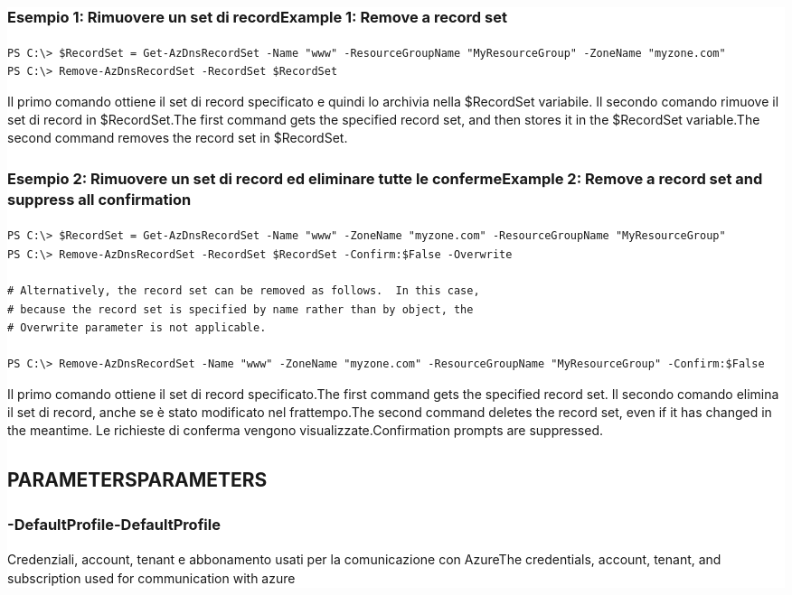 ### <span data-ttu-id="007e2-118">Esempio 1: Rimuovere un set di record</span><span class="sxs-lookup"><span data-stu-id="007e2-118">Example 1: Remove a record set</span></span>
```
PS C:\> $RecordSet = Get-AzDnsRecordSet -Name "www" -ResourceGroupName "MyResourceGroup" -ZoneName "myzone.com"
PS C:\> Remove-AzDnsRecordSet -RecordSet $RecordSet
```

<span data-ttu-id="007e2-119">Il primo comando ottiene il set di record specificato e quindi lo archivia nella $RecordSet variabile. Il secondo comando rimuove il set di record in $RecordSet.</span><span class="sxs-lookup"><span data-stu-id="007e2-119">The first command gets the specified record set, and then stores it in the $RecordSet variable.The second command removes the record set in $RecordSet.</span></span>

### <span data-ttu-id="007e2-120">Esempio 2: Rimuovere un set di record ed eliminare tutte le conferme</span><span class="sxs-lookup"><span data-stu-id="007e2-120">Example 2: Remove a record set and suppress all confirmation</span></span>
```
PS C:\> $RecordSet = Get-AzDnsRecordSet -Name "www" -ZoneName "myzone.com" -ResourceGroupName "MyResourceGroup"
PS C:\> Remove-AzDnsRecordSet -RecordSet $RecordSet -Confirm:$False -Overwrite

# Alternatively, the record set can be removed as follows.  In this case,
# because the record set is specified by name rather than by object, the
# Overwrite parameter is not applicable.

PS C:\> Remove-AzDnsRecordSet -Name "www" -ZoneName "myzone.com" -ResourceGroupName "MyResourceGroup" -Confirm:$False
```

<span data-ttu-id="007e2-121">Il primo comando ottiene il set di record specificato.</span><span class="sxs-lookup"><span data-stu-id="007e2-121">The first command gets the specified record set.</span></span>
<span data-ttu-id="007e2-122">Il secondo comando elimina il set di record, anche se è stato modificato nel frattempo.</span><span class="sxs-lookup"><span data-stu-id="007e2-122">The second command deletes the record set, even if it has changed in the meantime.</span></span>
<span data-ttu-id="007e2-123">Le richieste di conferma vengono visualizzate.</span><span class="sxs-lookup"><span data-stu-id="007e2-123">Confirmation prompts are suppressed.</span></span>

## <span data-ttu-id="007e2-124">PARAMETERS</span><span class="sxs-lookup"><span data-stu-id="007e2-124">PARAMETERS</span></span>

### <span data-ttu-id="007e2-125">-DefaultProfile</span><span class="sxs-lookup"><span data-stu-id="007e2-125">-DefaultProfile</span></span>
<span data-ttu-id="007e2-126">Credenziali, account, tenant e abbonamento usati per la comunicazione con Azure</span><span class="sxs-lookup"><span data-stu-id="007e2-126">The credentials, account, tenant, and subscription used for communication with azure</span></span>
